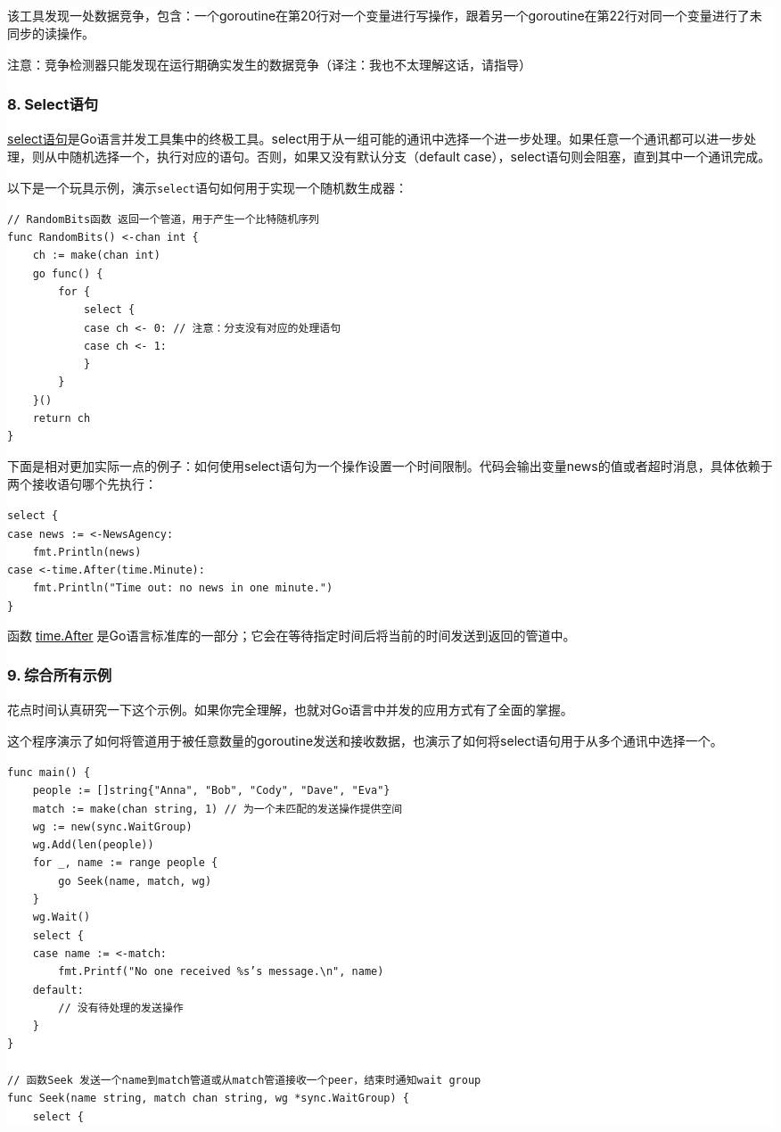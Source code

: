 该工具发现一处数据竞争，包含：一个goroutine在第20行对一个变量进行写操作，跟着另一个goroutine在第22行对同一个变量进行了未同步的读操作。

注意：竞争检测器只能发现在运行期确实发生的数据竞争（译注：我也不太理解这话，请指导）


### 8. Select语句

[select语句](http://golang.org/ref/spec#Select_statements)是Go语言并发工具集中的终极工具。select用于从一组可能的通讯中选择一个进一步处理。如果任意一个通讯都可以进一步处理，则从中随机选择一个，执行对应的语句。否则，如果又没有默认分支（default case），select语句则会阻塞，直到其中一个通讯完成。

以下是一个玩具示例，演示`select`语句如何用于实现一个随机数生成器：

```golang
// RandomBits函数 返回一个管道，用于产生一个比特随机序列
func RandomBits() <-chan int {
    ch := make(chan int)
    go func() {
        for {
            select {
            case ch <- 0: // 注意：分支没有对应的处理语句
            case ch <- 1:
            }
        }
    }()
    return ch
}
```

下面是相对更加实际一点的例子：如何使用select语句为一个操作设置一个时间限制。代码会输出变量news的值或者超时消息，具体依赖于两个接收语句哪个先执行：

```golang
select {
case news := <-NewsAgency:
    fmt.Println(news)
case <-time.After(time.Minute):
    fmt.Println("Time out: no news in one minute.")
}
```

函数 [time.After](http://golang.org/pkg/time/#After) 是Go语言标准库的一部分；它会在等待指定时间后将当前的时间发送到返回的管道中。


### 9. 综合所有示例

花点时间认真研究一下这个示例。如果你完全理解，也就对Go语言中并发的应用方式有了全面的掌握。

这个程序演示了如何将管道用于被任意数量的goroutine发送和接收数据，也演示了如何将select语句用于从多个通讯中选择一个。

```golang
func main() {
    people := []string{"Anna", "Bob", "Cody", "Dave", "Eva"}
    match := make(chan string, 1) // 为一个未匹配的发送操作提供空间
    wg := new(sync.WaitGroup)
    wg.Add(len(people))
    for _, name := range people {
        go Seek(name, match, wg)
    }
    wg.Wait()
    select {
    case name := <-match:
        fmt.Printf("No one received %s’s message.\n", name)
    default:
        // 没有待处理的发送操作
    }
}

// 函数Seek 发送一个name到match管道或从match管道接收一个peer，结束时通知wait group
func Seek(name string, match chan string, wg *sync.WaitGroup) {
    select {
```